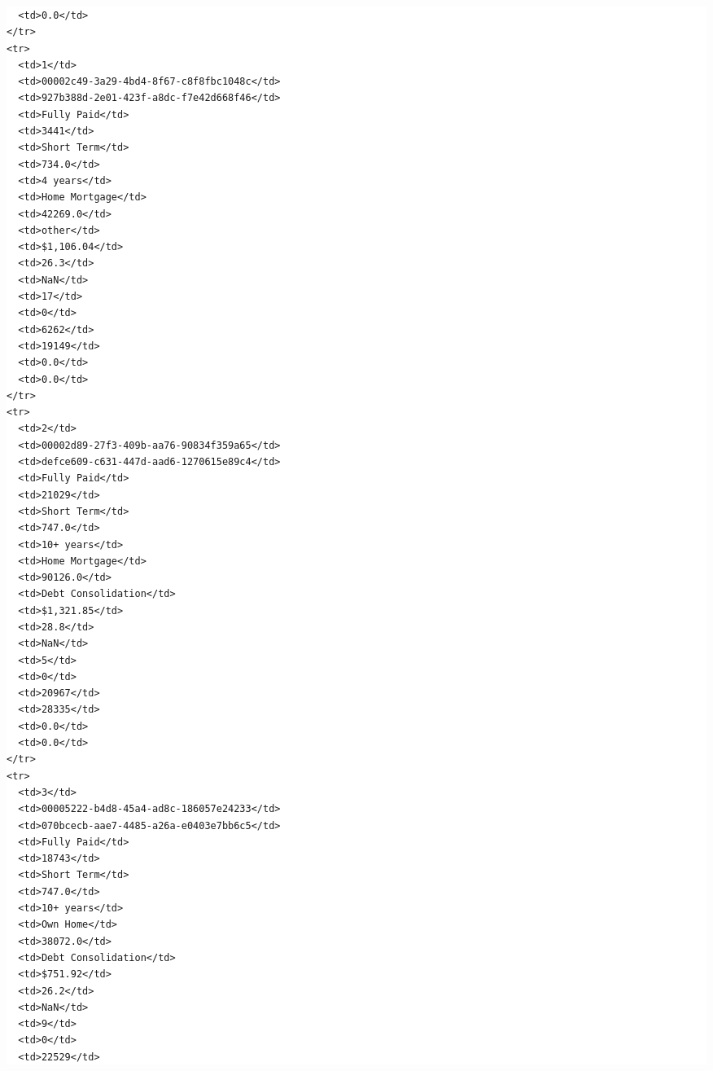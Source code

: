       <td>0.0</td>
    </tr>
    <tr>
      <td>1</td>
      <td>00002c49-3a29-4bd4-8f67-c8f8fbc1048c</td>
      <td>927b388d-2e01-423f-a8dc-f7e42d668f46</td>
      <td>Fully Paid</td>
      <td>3441</td>
      <td>Short Term</td>
      <td>734.0</td>
      <td>4 years</td>
      <td>Home Mortgage</td>
      <td>42269.0</td>
      <td>other</td>
      <td>$1,106.04</td>
      <td>26.3</td>
      <td>NaN</td>
      <td>17</td>
      <td>0</td>
      <td>6262</td>
      <td>19149</td>
      <td>0.0</td>
      <td>0.0</td>
    </tr>
    <tr>
      <td>2</td>
      <td>00002d89-27f3-409b-aa76-90834f359a65</td>
      <td>defce609-c631-447d-aad6-1270615e89c4</td>
      <td>Fully Paid</td>
      <td>21029</td>
      <td>Short Term</td>
      <td>747.0</td>
      <td>10+ years</td>
      <td>Home Mortgage</td>
      <td>90126.0</td>
      <td>Debt Consolidation</td>
      <td>$1,321.85</td>
      <td>28.8</td>
      <td>NaN</td>
      <td>5</td>
      <td>0</td>
      <td>20967</td>
      <td>28335</td>
      <td>0.0</td>
      <td>0.0</td>
    </tr>
    <tr>
      <td>3</td>
      <td>00005222-b4d8-45a4-ad8c-186057e24233</td>
      <td>070bcecb-aae7-4485-a26a-e0403e7bb6c5</td>
      <td>Fully Paid</td>
      <td>18743</td>
      <td>Short Term</td>
      <td>747.0</td>
      <td>10+ years</td>
      <td>Own Home</td>
      <td>38072.0</td>
      <td>Debt Consolidation</td>
      <td>$751.92</td>
      <td>26.2</td>
      <td>NaN</td>
      <td>9</td>
      <td>0</td>
      <td>22529</td>